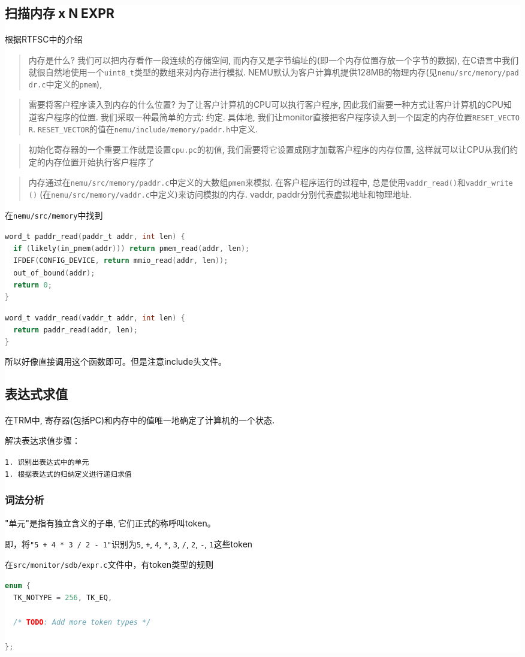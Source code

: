 ## 扫描内存 x N EXPR

根据RTFSC中的介绍

> 内存是什么? 我们可以把内存看作一段连续的存储空间, 而内存又是字节编址的(即一个内存位置存放一个字节的数据), 在C语言中我们就很自然地使用一个`uint8_t`类型的数组来对内存进行模拟. NEMU默认为客户计算机提供128MB的物理内存(见`nemu/src/memory/paddr.c`中定义的`pmem`),

> 需要将客户程序读入到内存的什么位置? 为了让客户计算机的CPU可以执行客户程序, 因此我们需要一种方式让客户计算机的CPU知道客户程序的位置. 我们采取一种最简单的方式: 约定. 具体地, 我们让monitor直接把客户程序读入到一个固定的内存位置`RESET_VECTOR`. `RESET_VECTOR`的值在`nemu/include/memory/paddr.h`中定义.

> 初始化寄存器的一个重要工作就是设置`cpu.pc`的初值, 我们需要将它设置成刚才加载客户程序的内存位置, 这样就可以让CPU从我们约定的内存位置开始执行客户程序了

>内存通过在`nemu/src/memory/paddr.c`中定义的大数组`pmem`来模拟. 在客户程序运行的过程中, 总是使用`vaddr_read()`和`vaddr_write()` (在`nemu/src/memory/vaddr.c`中定义)来访问模拟的内存. vaddr, paddr分别代表虚拟地址和物理地址. 

在`nemu/src/memory`中找到

```C
word_t paddr_read(paddr_t addr, int len) {
  if (likely(in_pmem(addr))) return pmem_read(addr, len);
  IFDEF(CONFIG_DEVICE, return mmio_read(addr, len));
  out_of_bound(addr);
  return 0;
}

```

```C
word_t vaddr_read(vaddr_t addr, int len) {
  return paddr_read(addr, len);
}
```

所以好像直接调用这个函数即可。但是注意include头文件。

## 表达式求值

在TRM中, 寄存器(包括PC)和内存中的值唯一地确定了计算机的一个状态.

解决表达求值步骤：

	1. 识别出表达式中的单元
	1. 根据表达式的归纳定义进行递归求值

### 词法分析

"单元"是指有独立含义的子串, 它们正式的称呼叫token。

即，将`"5 + 4 * 3 / 2 - 1"`识别为`5`, `+`, `4`, `*`, `3`, `/`, `2`, `-`, `1`这些token

在`src/monitor/sdb/expr.c`文件中，有token类型的规则

```C
enum {
  TK_NOTYPE = 256, TK_EQ,

  /* TODO: Add more token types */

};
```
